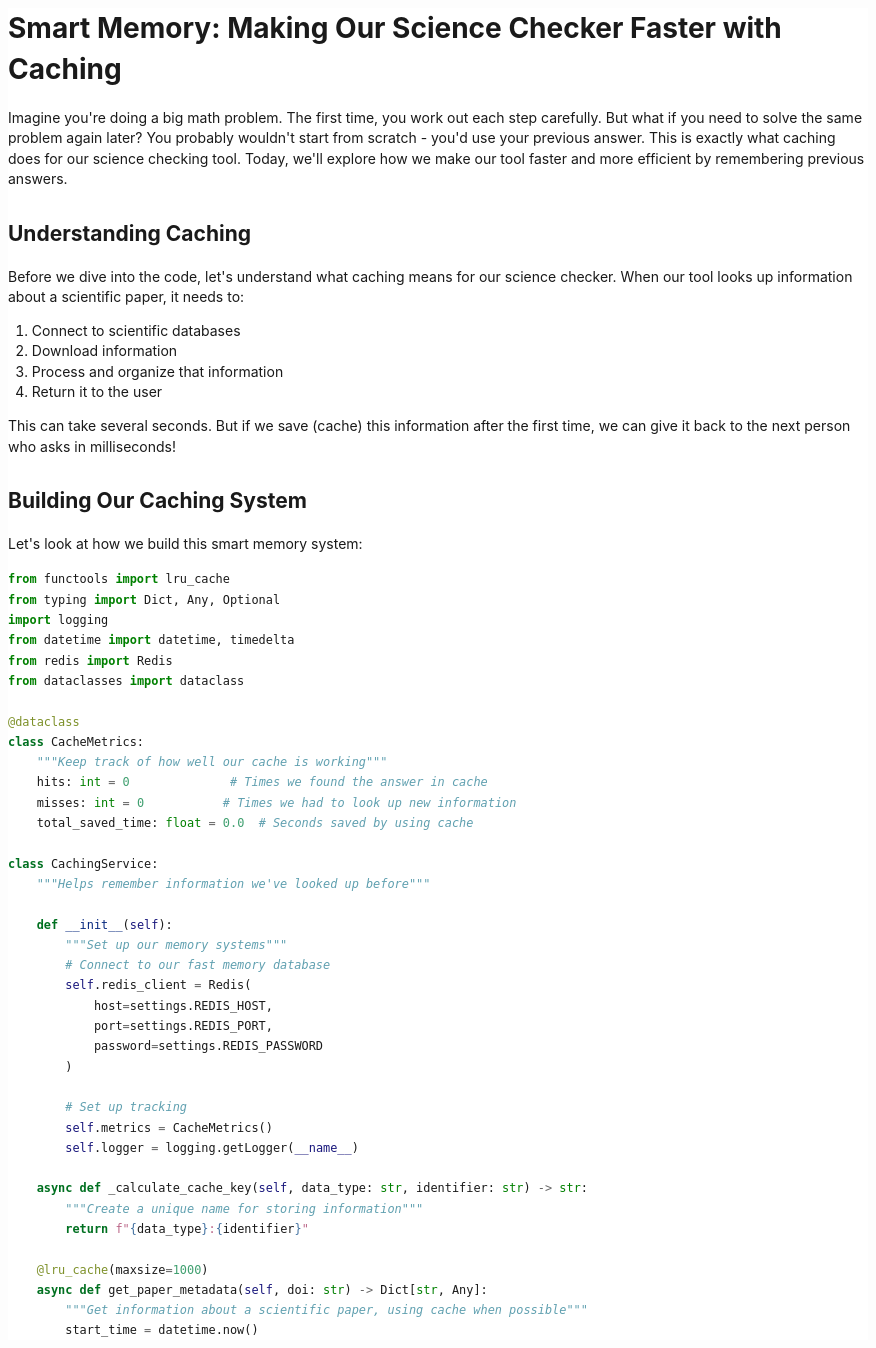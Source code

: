 # Smart Memory: Making Our Science Checker Faster with Caching

Imagine you're doing a big math problem. The first time, you work out each step carefully. But what if you need to solve the same problem again later? You probably wouldn't start from scratch - you'd use your previous answer. This is exactly what caching does for our science checking tool. Today, we'll explore how we make our tool faster and more efficient by remembering previous answers.

## Understanding Caching

Before we dive into the code, let's understand what caching means for our science checker. When our tool looks up information about a scientific paper, it needs to:
1. Connect to scientific databases
2. Download information
3. Process and organize that information
4. Return it to the user

This can take several seconds. But if we save (cache) this information after the first time, we can give it back to the next person who asks in milliseconds!

## Building Our Caching System

Let's look at how we build this smart memory system:

```python
from functools import lru_cache
from typing import Dict, Any, Optional
import logging
from datetime import datetime, timedelta
from redis import Redis
from dataclasses import dataclass

@dataclass
class CacheMetrics:
    """Keep track of how well our cache is working"""
    hits: int = 0              # Times we found the answer in cache
    misses: int = 0           # Times we had to look up new information
    total_saved_time: float = 0.0  # Seconds saved by using cache

class CachingService:
    """Helps remember information we've looked up before"""
    
    def __init__(self):
        """Set up our memory systems"""
        # Connect to our fast memory database
        self.redis_client = Redis(
            host=settings.REDIS_HOST,
            port=settings.REDIS_PORT,
            password=settings.REDIS_PASSWORD
        )
        
        # Set up tracking
        self.metrics = CacheMetrics()
        self.logger = logging.getLogger(__name__)

    async def _calculate_cache_key(self, data_type: str, identifier: str) -> str:
        """Create a unique name for storing information"""
        return f"{data_type}:{identifier}"

    @lru_cache(maxsize=1000)
    async def get_paper_metadata(self, doi: str) -> Dict[str, Any]:
        """Get information about a scientific paper, using cache when possible"""
        start_time = datetime.now()
```